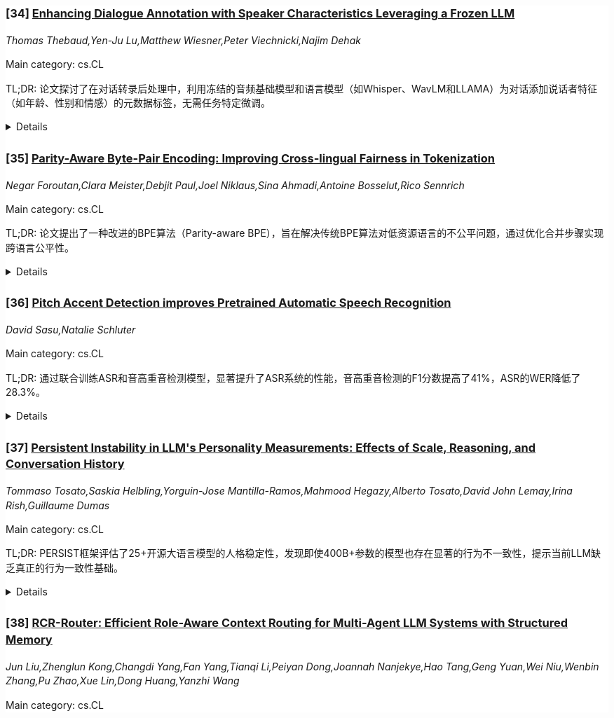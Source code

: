 ### [34] [Enhancing Dialogue Annotation with Speaker Characteristics Leveraging a Frozen LLM](https://arxiv.org/abs/2508.04795)
*Thomas Thebaud,Yen-Ju Lu,Matthew Wiesner,Peter Viechnicki,Najim Dehak*

Main category: cs.CL

TL;DR: 论文探讨了在对话转录后处理中，利用冻结的音频基础模型和语言模型（如Whisper、WavLM和LLAMA）为对话添加说话者特征（如年龄、性别和情感）的元数据标签，无需任务特定微调。


<details><summary>Details</summary></details>


### [35] [Parity-Aware Byte-Pair Encoding: Improving Cross-lingual Fairness in Tokenization](https://arxiv.org/abs/2508.04796)
*Negar Foroutan,Clara Meister,Debjit Paul,Joel Niklaus,Sina Ahmadi,Antoine Bosselut,Rico Sennrich*

Main category: cs.CL

TL;DR: 论文提出了一种改进的BPE算法（Parity-aware BPE），旨在解决传统BPE算法对低资源语言的不公平问题，通过优化合并步骤实现跨语言公平性。


<details><summary>Details</summary></details>


### [36] [Pitch Accent Detection improves Pretrained Automatic Speech Recognition](https://arxiv.org/abs/2508.04814)
*David Sasu,Natalie Schluter*

Main category: cs.CL

TL;DR: 通过联合训练ASR和音高重音检测模型，显著提升了ASR系统的性能，音高重音检测的F1分数提高了41%，ASR的WER降低了28.3%。


<details><summary>Details</summary></details>


### [37] [Persistent Instability in LLM's Personality Measurements: Effects of Scale, Reasoning, and Conversation History](https://arxiv.org/abs/2508.04826)
*Tommaso Tosato,Saskia Helbling,Yorguin-Jose Mantilla-Ramos,Mahmood Hegazy,Alberto Tosato,David John Lemay,Irina Rish,Guillaume Dumas*

Main category: cs.CL

TL;DR: PERSIST框架评估了25+开源大语言模型的人格稳定性，发现即使400B+参数的模型也存在显著的行为不一致性，提示当前LLM缺乏真正的行为一致性基础。


<details><summary>Details</summary></details>


### [38] [RCR-Router: Efficient Role-Aware Context Routing for Multi-Agent LLM Systems with Structured Memory](https://arxiv.org/abs/2508.04903)
*Jun Liu,Zhenglun Kong,Changdi Yang,Fan Yang,Tianqi Li,Peiyan Dong,Joannah Nanjekye,Hao Tang,Geng Yuan,Wei Niu,Wenbin Zhang,Pu Zhao,Xue Lin,Dong Huang,Yanzhi Wang*

Main category: cs.CL
